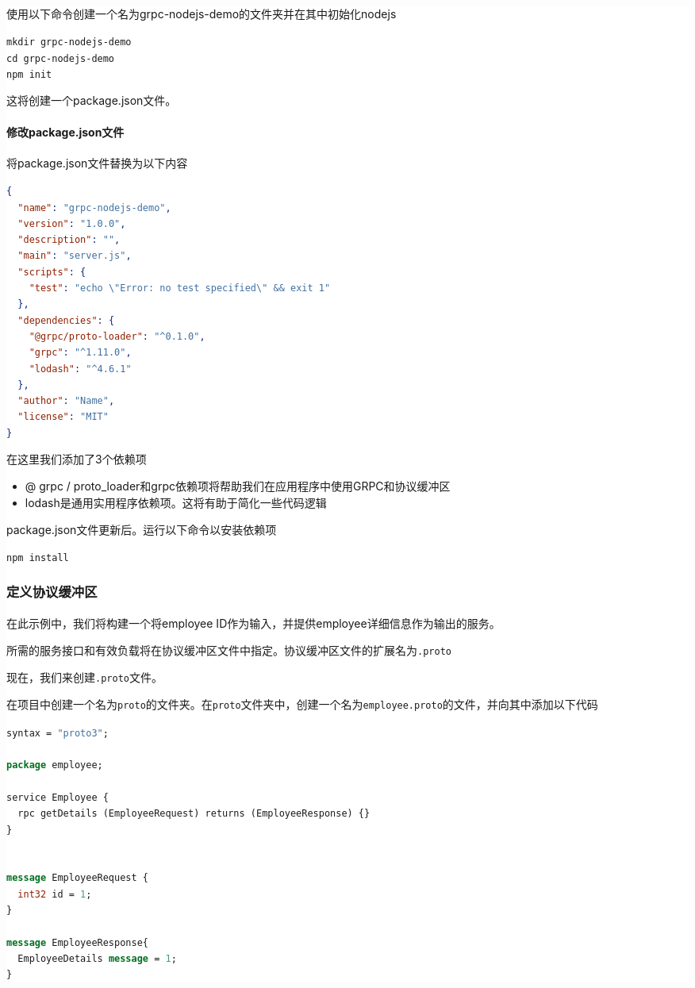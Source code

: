 使用以下命令创建一个名为grpc-nodejs-demo的文件夹并在其中初始化nodejs

```shell
mkdir grpc-nodejs-demo
cd grpc-nodejs-demo
npm init
```

这将创建一个package.json文件。

#### 修改package.json文件

将package.json文件替换为以下内容

```json
{
  "name": "grpc-nodejs-demo",
  "version": "1.0.0",
  "description": "",
  "main": "server.js",
  "scripts": {
    "test": "echo \"Error: no test specified\" && exit 1"
  },
  "dependencies": {
    "@grpc/proto-loader": "^0.1.0",
    "grpc": "^1.11.0",
    "lodash": "^4.6.1"
  },
  "author": "Name",
  "license": "MIT"
}
```

在这里我们添加了3个依赖项

+ @ grpc / proto_loader和grpc依赖项将帮助我们在应用程序中使用GRPC和协议缓冲区
+ lodash是通用实用程序依赖项。这将有助于简化一些代码逻辑

package.json文件更新后。运行以下命令以安装依赖项

```shell
npm install
```

### 定义协议缓冲区

在此示例中，我们将构建一个将employee  ID作为输入，并提供employee详细信息作为输出的服务。

所需的服务接口和有效负载将在协议缓冲区文件中指定。协议缓冲区文件的扩展名为`.proto`

现在，我们来创建`.proto`文件。

在项目中创建一个名为`proto`的文件夹。在`proto`文件夹中，创建一个名为`employee.proto`的文件，并向其中添加以下代码

```protobuf
syntax = "proto3";

package employee;

service Employee {
  rpc getDetails (EmployeeRequest) returns (EmployeeResponse) {}
}


message EmployeeRequest {
  int32 id = 1;
}

message EmployeeResponse{
  EmployeeDetails message = 1;
}
```